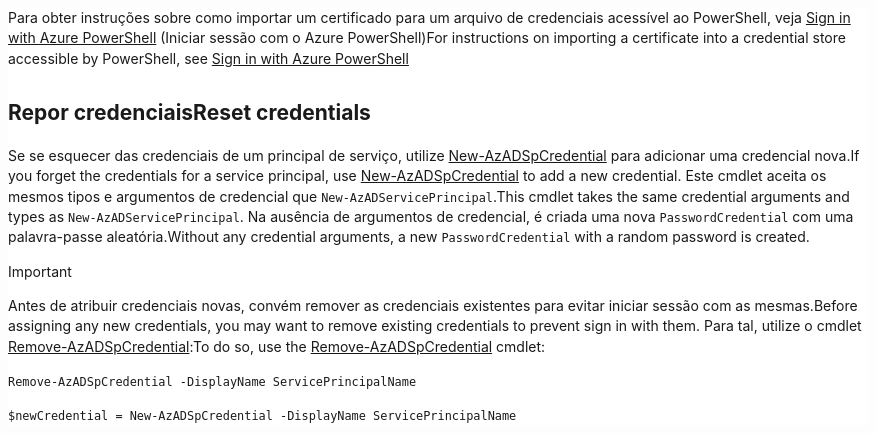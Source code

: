 <span data-ttu-id="e82b0-171">Para obter instruções sobre como importar um certificado para um arquivo de credenciais acessível ao PowerShell, veja [Sign in with Azure PowerShell](authenticate-azureps.md#sp-signin) (Iniciar sessão com o Azure PowerShell)</span><span class="sxs-lookup"><span data-stu-id="e82b0-171">For instructions on importing a certificate into a credential store accessible by PowerShell, see [Sign in with Azure PowerShell](authenticate-azureps.md#sp-signin)</span></span>

## <a name="reset-credentials"></a><span data-ttu-id="e82b0-172">Repor credenciais</span><span class="sxs-lookup"><span data-stu-id="e82b0-172">Reset credentials</span></span>

<span data-ttu-id="e82b0-173">Se se esquecer das credenciais de um principal de serviço, utilize [New-AzADSpCredential](/module/az.resources/new-azadspcredential) para adicionar uma credencial nova.</span><span class="sxs-lookup"><span data-stu-id="e82b0-173">If you forget the credentials for a service principal, use [New-AzADSpCredential](/module/az.resources/new-azadspcredential) to add a new credential.</span></span> <span data-ttu-id="e82b0-174">Este cmdlet aceita os mesmos tipos e argumentos de credencial que `New-AzADServicePrincipal`.</span><span class="sxs-lookup"><span data-stu-id="e82b0-174">This cmdlet takes the same credential arguments and types as `New-AzADServicePrincipal`.</span></span> <span data-ttu-id="e82b0-175">Na ausência de argumentos de credencial, é criada uma nova `PasswordCredential` com uma palavra-passe aleatória.</span><span class="sxs-lookup"><span data-stu-id="e82b0-175">Without any credential arguments, a new `PasswordCredential` with a random password is created.</span></span>

> [!IMPORTANT]
> <span data-ttu-id="e82b0-176">Antes de atribuir credenciais novas, convém remover as credenciais existentes para evitar iniciar sessão com as mesmas.</span><span class="sxs-lookup"><span data-stu-id="e82b0-176">Before assigning any new credentials, you may want to remove existing credentials to prevent sign in with them.</span></span> <span data-ttu-id="e82b0-177">Para tal, utilize o cmdlet [Remove-AzADSpCredential](/powershell/module/az.resources/remove-azadspcredential):</span><span class="sxs-lookup"><span data-stu-id="e82b0-177">To do so, use the [Remove-AzADSpCredential](/powershell/module/az.resources/remove-azadspcredential) cmdlet:</span></span>
>
> ```azurepowershell-interactive
> Remove-AzADSpCredential -DisplayName ServicePrincipalName
> ```

```azurepowershell-interactive
$newCredential = New-AzADSpCredential -DisplayName ServicePrincipalName
```
